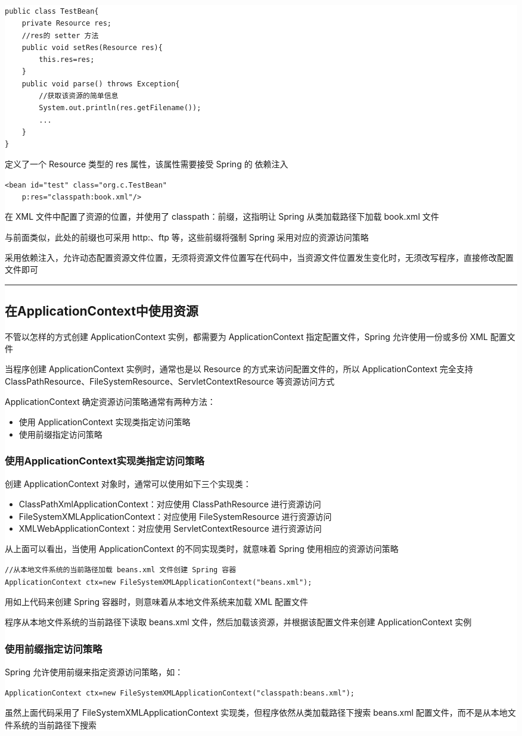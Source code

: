 ```
public class TestBean{
    private Resource res;
    //res的 setter 方法
    public void setRes(Resource res){
        this.res=res;
    }
    public void parse() throws Exception{
        //获取该资源的简单信息
        System.out.println(res.getFilename());
        ...
    }
}
```
定义了一个 Resource 类型的 res 属性，该属性需要接受 Spring 的 依赖注入  

```
<bean id="test" class="org.c.TestBean"
    p:res="classpath:book.xml"/>
```

在 XML 文件中配置了资源的位置，并使用了 classpath：前缀，这指明让 Spring 从类加载路径下加载 book.xml 文件  

与前面类似，此处的前缀也可采用 http:、ftp 等，这些前缀将强制 Spring 采用对应的资源访问策略  

采用依赖注入，允许动态配置资源文件位置，无须将资源文件位置写在代码中，当资源文件位置发生变化时，无须改写程序，直接修改配置文件即可  

---

## 在ApplicationContext中使用资源
不管以怎样的方式创建 ApplicationContext 实例，都需要为 ApplicationContext 指定配置文件，Spring 允许使用一份或多份 XML 配置文件  

当程序创建 ApplicationContext 实例时，通常也是以 Resource 的方式来访问配置文件的，所以 ApplicationContext 完全支持 ClassPathResource、FileSystemResource、ServletContextResource 等资源访问方式  

ApplicationContext 确定资源访问策略通常有两种方法：
- 使用 ApplicationContext 实现类指定访问策略
- 使用前缀指定访问策略

### 使用ApplicationContext实现类指定访问策略
创建 ApplicationContext 对象时，通常可以使用如下三个实现类：
- ClassPathXmlApplicationContext：对应使用 ClassPathResource 进行资源访问  
- FileSystemXMLApplicationContext：对应使用 FileSystemResource 进行资源访问
- XMLWebApplicationContext：对应使用 ServletContextResource 进行资源访问  

从上面可以看出，当使用 ApplicationContext 的不同实现类时，就意味着 Spring 使用相应的资源访问策略 

```
//从本地文件系统的当前路径加载 beans.xml 文件创建 Spring 容器
ApplicationContext ctx=new FileSystemXMLApplicationContext("beans.xml");
```
用如上代码来创建 Spring 容器时，则意味着从本地文件系统来加载 XML 配置文件  

程序从本地文件系统的当前路径下读取 beans.xml 文件，然后加载该资源，并根据该配置文件来创建 ApplicationContext 实例  

### 使用前缀指定访问策略
Spring 允许使用前缀来指定资源访问策略，如：
```
ApplicationContext ctx=new FileSystemXMLApplicationContext("classpath:beans.xml");
```
虽然上面代码采用了 FileSystemXMLApplicationContext 实现类，但程序依然从类加载路径下搜索 beans.xml 配置文件，而不是从本地文件系统的当前路径下搜索   
